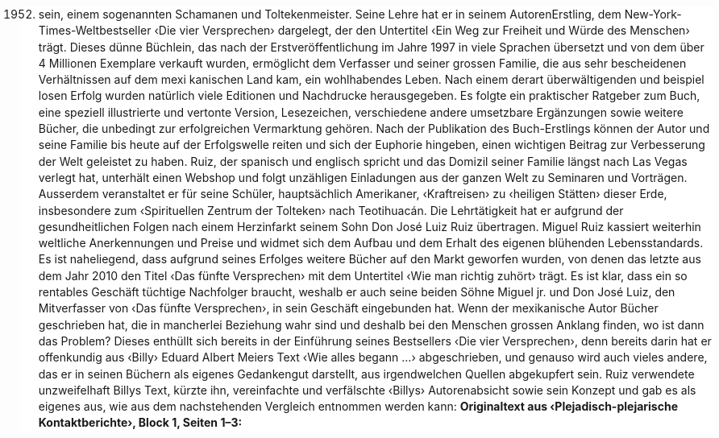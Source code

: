 1952) sein, einem sogenannten Schamanen und Toltekenmeister. Seine Lehre hat er in seinem AutorenErstling, dem New-York-Times-Weltbestseller ‹Die vier Versprechen› dargelegt, der den Untertitel ‹Ein Weg zur Freiheit und Würde des Menschen› trägt. Dieses dünne Büchlein, das nach der Erstveröffentlichung im Jahre 1997 in viele Sprachen übersetzt und von dem über 4 Millionen Exemplare verkauft wurden, ermöglicht dem Verfasser und seiner grossen Familie, die aus sehr bescheidenen Verhältnissen auf dem mexi kanischen Land kam, ein wohlhabendes Leben. Nach einem derart überwältigenden und beispiel losen Erfolg wurden natürlich viele Editionen und Nachdrucke herausgegeben. Es folgte ein praktischer Ratgeber zum Buch, eine speziell illustrierte und vertonte Version, Lesezeichen, verschiedene andere umsetzbare Ergänzungen sowie weitere Bücher, die unbedingt zur erfolgreichen Vermarktung gehören. Nach der Publikation des Buch-Erstlings können der Autor und seine Familie bis heute auf der Erfolgswelle reiten und sich der Euphorie hingeben, einen wichtigen Beitrag zur Verbesserung der Welt geleistet zu haben. Ruiz, der spanisch und englisch spricht und das Domizil seiner Familie längst nach Las Vegas verlegt hat, unterhält einen Webshop und folgt unzähligen Einladungen aus der ganzen Welt zu Seminaren und Vorträgen. Ausserdem veranstaltet er für seine Schüler, hauptsächlich Amerikaner, ‹Kraftreisen› zu ‹heiligen Stätten› dieser Erde, insbesondere zum ‹Spirituellen Zentrum der Tolteken› nach Teotihuacán. Die Lehrtätigkeit hat er aufgrund der gesundheitlichen Folgen nach einem Herzinfarkt seinem Sohn Don José Luiz Ruiz übertragen. Miguel Ruiz kassiert weiterhin weltliche Anerkennungen und Preise und widmet sich dem Aufbau und dem Erhalt des eigenen blühenden Lebensstandards. Es ist naheliegend, dass aufgrund seines Erfolges weitere Bücher auf den Markt geworfen wurden, von denen das letzte aus dem Jahr 2010 den Titel ‹Das fünfte Versprechen› mit dem Untertitel ‹Wie man richtig zuhört› trägt. Es ist klar, dass ein so rentables Geschäft tüchtige Nachfolger braucht, weshalb er auch seine beiden Söhne Miguel jr. und Don José Luiz, den Mitverfasser von ‹Das fünfte Versprechen›, in sein Geschäft eingebunden hat. Wenn der mexikanische Autor Bücher geschrieben hat, die in mancherlei Beziehung wahr sind und deshalb bei den Menschen grossen Anklang finden, wo ist dann das Problem? Dieses enthüllt sich bereits in der Einführung seines Bestsellers ‹Die vier Versprechen›, denn bereits darin hat er offenkundig aus ‹Billy› Eduard Albert Meiers Text ‹Wie alles begann …› abgeschrieben, und genauso wird auch vieles andere, das er in seinen Büchern als eigenes Gedankengut darstellt, aus irgendwelchen Quellen abgekupfert sein. Ruiz verwendete unzweifelhaft Billys Text, kürzte ihn, vereinfachte und verfälschte ‹Billys› Autorenabsicht sowie sein Konzept und gab es als eigenes aus, wie aus dem nachstehenden Vergleich entnommen werden kann:
**Originaltext aus ‹Plejadisch-plejarische Kontaktberichte›, Block 1, Seiten 1–3:**